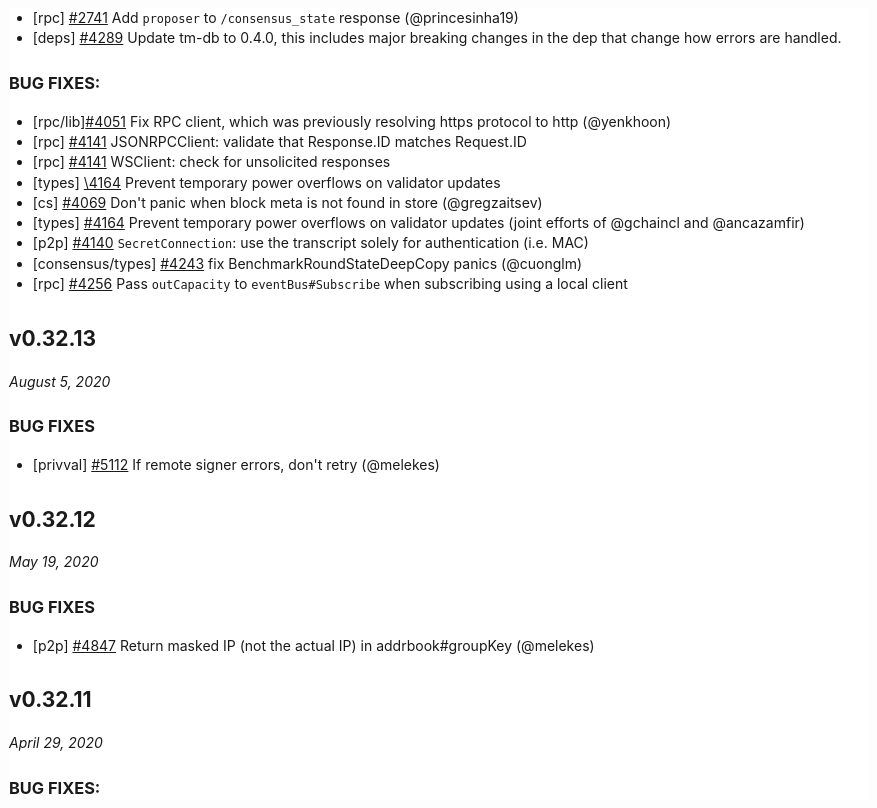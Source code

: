 - [rpc] [\#2741](https://github.com/klyed/tendermint/issues/2741) Add `proposer` to `/consensus_state` response (@princesinha19)
- [deps] [\#4289](https://github.com/klyed/tendermint/pull/4289) Update tm-db to 0.4.0, this includes major breaking changes in the dep that change how errors are handled.

### BUG FIXES:

- [rpc/lib][\#4051](https://github.com/klyed/tendermint/pull/4131) Fix RPC client, which was previously resolving https protocol to http (@yenkhoon)
- [rpc] [\#4141](https://github.com/klyed/tendermint/pull/4141) JSONRPCClient: validate that Response.ID matches Request.ID
- [rpc] [\#4141](https://github.com/klyed/tendermint/pull/4141) WSClient: check for unsolicited responses
- [types] [\4164](https://github.com/klyed/tendermint/pull/4164) Prevent temporary power overflows on validator updates
- [cs] [\#4069](https://github.com/klyed/tendermint/issues/4069) Don't panic when block meta is not found in store (@gregzaitsev)
- [types] [\#4164](https://github.com/klyed/tendermint/issues/4164) Prevent temporary power overflows on validator updates (joint
  efforts of @gchaincl and @ancazamfir)
- [p2p] [\#4140](https://github.com/klyed/tendermint/issues/4140) `SecretConnection`: use the transcript solely for authentication (i.e. MAC)
- [consensus/types] [\#4243](https://github.com/klyed/tendermint/issues/4243) fix BenchmarkRoundStateDeepCopy panics (@cuonglm)
- [rpc] [\#4256](https://github.com/klyed/tendermint/issues/4256) Pass `outCapacity` to `eventBus#Subscribe` when subscribing using a local client

## v0.32.13

*August 5, 2020*

 ### BUG FIXES

 - [privval] [\#5112](https://github.com/klyed/tendermint/issues/5112) If remote signer errors, don't retry (@melekes)

## v0.32.12

*May 19, 2020*

### BUG FIXES

- [p2p] [\#4847](https://github.com/klyed/tendermint/pull/4847) Return masked IP (not the actual IP) in addrbook#groupKey (@melekes)

## v0.32.11

*April 29, 2020*

### BUG FIXES:
